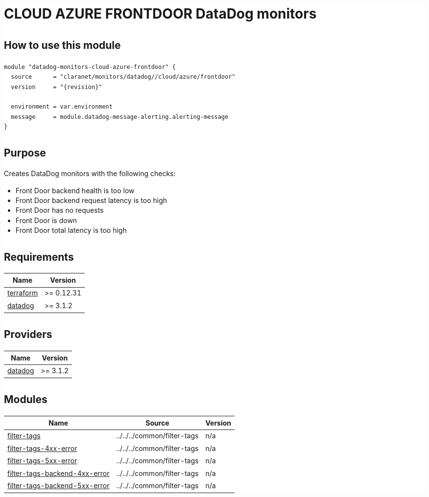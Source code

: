 # CLOUD AZURE FRONTDOOR DataDog monitors

## How to use this module

```hcl
module "datadog-monitors-cloud-azure-frontdoor" {
  source      = "claranet/monitors/datadog//cloud/azure/frontdoor"
  version     = "{revision}"

  environment = var.environment
  message     = module.datadog-message-alerting.alerting-message
}

```

## Purpose

Creates DataDog monitors with the following checks:

- Front Door backend health is too low
- Front Door backend request latency is too high
- Front Door has no requests
- Front Door is down
- Front Door total latency is too high

## Requirements

| Name | Version |
|------|---------|
| <a name="requirement_terraform"></a> [terraform](#requirement\_terraform) | >= 0.12.31 |
| <a name="requirement_datadog"></a> [datadog](#requirement\_datadog) | >= 3.1.2 |

## Providers

| Name | Version |
|------|---------|
| <a name="provider_datadog"></a> [datadog](#provider\_datadog) | >= 3.1.2 |

## Modules

| Name | Source | Version |
|------|--------|---------|
| <a name="module_filter-tags"></a> [filter-tags](#module\_filter-tags) | ../../../common/filter-tags | n/a |
| <a name="module_filter-tags-4xx-error"></a> [filter-tags-4xx-error](#module\_filter-tags-4xx-error) | ../../../common/filter-tags | n/a |
| <a name="module_filter-tags-5xx-error"></a> [filter-tags-5xx-error](#module\_filter-tags-5xx-error) | ../../../common/filter-tags | n/a |
| <a name="module_filter-tags-backend-4xx-error"></a> [filter-tags-backend-4xx-error](#module\_filter-tags-backend-4xx-error) | ../../../common/filter-tags | n/a |
| <a name="module_filter-tags-backend-5xx-error"></a> [filter-tags-backend-5xx-error](#module\_filter-tags-backend-5xx-error) | ../../../common/filter-tags | n/a |
